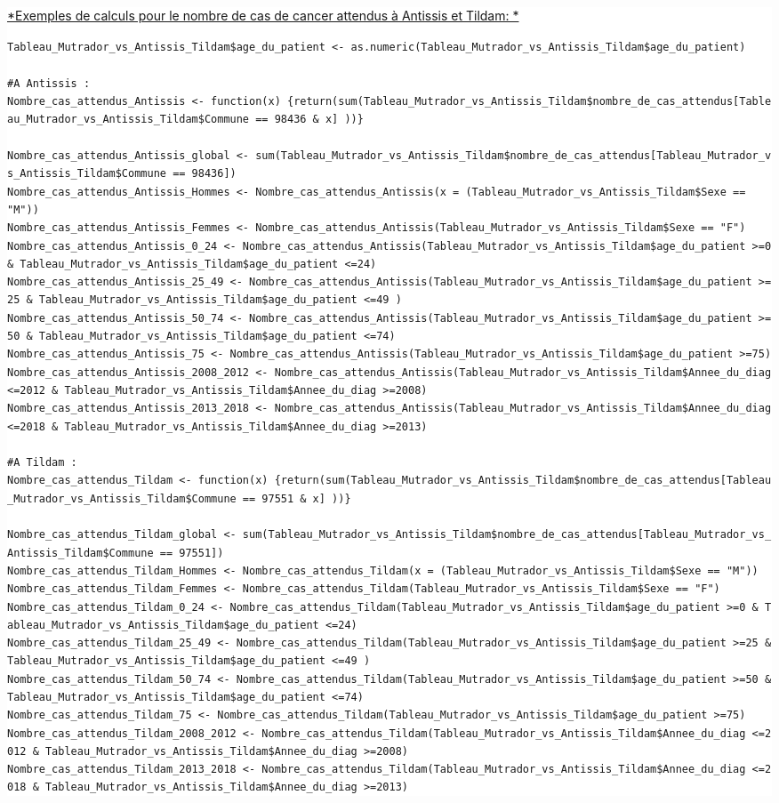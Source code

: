 <u>*Exemples de calculs pour le nombre de cas de cancer attendus à Antissis et Tildam: *</u>
```{r, echo=c(1:6, 10, 15:20)}
Tableau_Mutrador_vs_Antissis_Tildam$age_du_patient <- as.numeric(Tableau_Mutrador_vs_Antissis_Tildam$age_du_patient)

#A Antissis : 
Nombre_cas_attendus_Antissis <- function(x) {return(sum(Tableau_Mutrador_vs_Antissis_Tildam$nombre_de_cas_attendus[Tableau_Mutrador_vs_Antissis_Tildam$Commune == 98436 & x] ))}

Nombre_cas_attendus_Antissis_global <- sum(Tableau_Mutrador_vs_Antissis_Tildam$nombre_de_cas_attendus[Tableau_Mutrador_vs_Antissis_Tildam$Commune == 98436])
Nombre_cas_attendus_Antissis_Hommes <- Nombre_cas_attendus_Antissis(x = (Tableau_Mutrador_vs_Antissis_Tildam$Sexe == "M"))
Nombre_cas_attendus_Antissis_Femmes <- Nombre_cas_attendus_Antissis(Tableau_Mutrador_vs_Antissis_Tildam$Sexe == "F")
Nombre_cas_attendus_Antissis_0_24 <- Nombre_cas_attendus_Antissis(Tableau_Mutrador_vs_Antissis_Tildam$age_du_patient >=0 & Tableau_Mutrador_vs_Antissis_Tildam$age_du_patient <=24)
Nombre_cas_attendus_Antissis_25_49 <- Nombre_cas_attendus_Antissis(Tableau_Mutrador_vs_Antissis_Tildam$age_du_patient >=25 & Tableau_Mutrador_vs_Antissis_Tildam$age_du_patient <=49 )
Nombre_cas_attendus_Antissis_50_74 <- Nombre_cas_attendus_Antissis(Tableau_Mutrador_vs_Antissis_Tildam$age_du_patient >=50 & Tableau_Mutrador_vs_Antissis_Tildam$age_du_patient <=74)
Nombre_cas_attendus_Antissis_75 <- Nombre_cas_attendus_Antissis(Tableau_Mutrador_vs_Antissis_Tildam$age_du_patient >=75)
Nombre_cas_attendus_Antissis_2008_2012 <- Nombre_cas_attendus_Antissis(Tableau_Mutrador_vs_Antissis_Tildam$Annee_du_diag <=2012 & Tableau_Mutrador_vs_Antissis_Tildam$Annee_du_diag >=2008)
Nombre_cas_attendus_Antissis_2013_2018 <- Nombre_cas_attendus_Antissis(Tableau_Mutrador_vs_Antissis_Tildam$Annee_du_diag <=2018 & Tableau_Mutrador_vs_Antissis_Tildam$Annee_du_diag >=2013)

#A Tildam : 
Nombre_cas_attendus_Tildam <- function(x) {return(sum(Tableau_Mutrador_vs_Antissis_Tildam$nombre_de_cas_attendus[Tableau_Mutrador_vs_Antissis_Tildam$Commune == 97551 & x] ))}

Nombre_cas_attendus_Tildam_global <- sum(Tableau_Mutrador_vs_Antissis_Tildam$nombre_de_cas_attendus[Tableau_Mutrador_vs_Antissis_Tildam$Commune == 97551])
Nombre_cas_attendus_Tildam_Hommes <- Nombre_cas_attendus_Tildam(x = (Tableau_Mutrador_vs_Antissis_Tildam$Sexe == "M"))
Nombre_cas_attendus_Tildam_Femmes <- Nombre_cas_attendus_Tildam(Tableau_Mutrador_vs_Antissis_Tildam$Sexe == "F")
Nombre_cas_attendus_Tildam_0_24 <- Nombre_cas_attendus_Tildam(Tableau_Mutrador_vs_Antissis_Tildam$age_du_patient >=0 & Tableau_Mutrador_vs_Antissis_Tildam$age_du_patient <=24)
Nombre_cas_attendus_Tildam_25_49 <- Nombre_cas_attendus_Tildam(Tableau_Mutrador_vs_Antissis_Tildam$age_du_patient >=25 & Tableau_Mutrador_vs_Antissis_Tildam$age_du_patient <=49 )
Nombre_cas_attendus_Tildam_50_74 <- Nombre_cas_attendus_Tildam(Tableau_Mutrador_vs_Antissis_Tildam$age_du_patient >=50 & Tableau_Mutrador_vs_Antissis_Tildam$age_du_patient <=74)
Nombre_cas_attendus_Tildam_75 <- Nombre_cas_attendus_Tildam(Tableau_Mutrador_vs_Antissis_Tildam$age_du_patient >=75)
Nombre_cas_attendus_Tildam_2008_2012 <- Nombre_cas_attendus_Tildam(Tableau_Mutrador_vs_Antissis_Tildam$Annee_du_diag <=2012 & Tableau_Mutrador_vs_Antissis_Tildam$Annee_du_diag >=2008)
Nombre_cas_attendus_Tildam_2013_2018 <- Nombre_cas_attendus_Tildam(Tableau_Mutrador_vs_Antissis_Tildam$Annee_du_diag <=2018 & Tableau_Mutrador_vs_Antissis_Tildam$Annee_du_diag >=2013)

```
